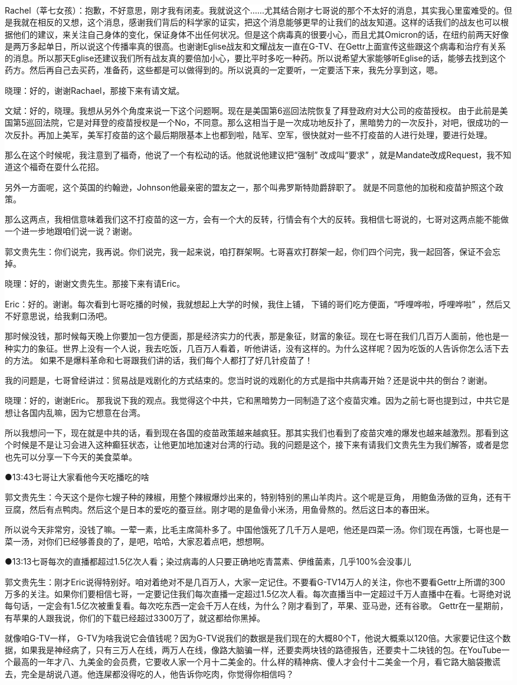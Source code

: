 
Rachel（莘七女孩）：抱歉，不好意思，刚才我有闭麦。我就说这个……尤其结合刚才七哥说的那个不太好的消息，其实我心里蛮难受的。但是我就在相反的又想，这个消息，感谢我们背后的科学家的证实，把这个消息能够更早的让我们的战友知道。这样的话我们的战友也可以根据他们的建议，来关注自己身体的变化，保证身体不出任何状况。但是这个病毒真的很要小心，而且尤其Omicron的话，在纽约前两天好像是两万多起单日，所以说这个传播率真的很高。也谢谢Eglise战友和文耀战友一直在G-TV、在Gettr上面宣传这些跟这个病毒和治疗有关系的消息。所以那天Eglise还建议我们所有战友真的要倍加小心，要比平时多吃一种药。所以说希望大家能够听Eglise的话，能够去找到这个药方。然后再自己去买药，准备药，这些都是可以做得到的。所以说真的一定要听，一定要活下来，我先分享到这，嗯。


晓理：好的，谢谢Rachael，那接下来有请文斌。


文斌：好的，晓理。我想从另外个角度来说一下这个问题啊。现在是美国第6巡回法院恢复了拜登政府对大公司的疫苗授权。 由于此前是美国第5巡回法院，它是对拜登的疫苗授权是一个No，不同意。那么这相当于是一次成功地反扑了，黑暗势力的一次反扑，对吧，很成功的一次反扑。再加上美军，美军打疫苗的这个最后期限基本上也都到啦，陆军、空军，很快就对一些不打疫苗的人进行处理，要进行处理。 


那么在这个时候呢，我注意到了福奇，他说了一个有松动的话。他就说他建议把“强制” 改成叫“要求” ，就是Mandate改成Request，我不知道这个福奇在耍什么花招。


另外一方面呢，这个英国的约翰逊，Johnson他最亲密的盟友之一，那个叫弗罗斯特勋爵辞职了。 就是不同意他的加税和疫苗护照这个政策。


那么这两点，我相信意味着我们这不打疫苗的这一方，会有一个大的反转，行情会有个大的反转。我相信七哥说的，七哥对这两点能不能做一个进一步地跟咱们说一说？谢谢。


郭文贵先生：你们说完，我再说。你们说完，我一起来说，咱打群架啊。七哥喜欢打群架一起，你们四个问完，我一起回答，保证不会忘掉。 


晓理：好的，谢谢文贵先生。那接下来有请Eric。


Eric：好的。谢谢。每次看到七哥吃播的时候，我就想起上大学的时候，我住上铺， 下铺的哥们吃方便面，“呼哩哗啦，呼哩哗啦” ，然后又不好意思说，给我剩口汤吧。


那时候没钱，那时候每天晚上你要加一包方便面，那是经济实力的代表，那是象征，财富的象征。现在七哥在我们几百万人面前，他也是一种实力的象征。世界上没有一个人说，我去吃饭，几百万人看着，听他讲话，没有这样的。为什么这样呢？因为吃饭的人告诉你怎么活下去的方法。 如果不是爆料革命和七哥跟我们讲的话，我们每个人都打了好几针疫苗了！


我的问题是，七哥曾经讲过：贸易战是戏剧化的方式结束的。您当时说的戏剧化的方式是指中共病毒开始？还是说中共的倒台？谢谢。


晓理：好的，谢谢Eric。 那我说下我的观点。我觉得这个中共，它和黑暗势力一同制造了这个疫苗灾难。因为之前七哥也提到过，中共它是想让各国内乱嘛，因为它想意在台湾。


所以我想问一下，现在就是中共的话，看到现在各国的疫苗政策越来越疯狂。那其实我们也看到了疫苗灾难的爆发也越来越激烈。那看到这个时候是不是让习会进入这种癫狂状态，让他更加地加速对台湾的行动。我的问题是这个，接下来有请我们文贵先生为我们解答，或者是您也先可以分享一下今天的美食菜单。


●13:43七哥让大家看他今天吃播吃的啥


郭文贵先生：今天这个是你七嫂子种的辣椒，用整个辣椒爆炒出来的，特别特别的黑山羊肉片。这个呢是豆角， 用鲍鱼汤做的豆角，还有干豆腐，然后有点鸭肉。然后这个是日本的爱吃的蚕豆丝。刚才喝的是鱼骨小米汤，用鱼骨熬的。然后这日本的春田米。


所以说今天非常穷，没钱了嘛。一荤一素，比毛主席简朴多了。中国他饿死了几千万人是吧，他还是四菜一汤。你们现在再饿，七哥也是一菜一汤，对你们已经够善良的了，是吧，哈哈，大家忍着点吧，想想啊。


●13:13七哥每次的直播都超过1.5亿次人看；染过病毒的人只要正确地吃青蒿素、伊维菌素，几乎100%会没事儿 


郭文贵先生：刚才Eric说得特别好。咱对着绝对不是几百万人，大家一定记住。不要看G-TV14万人的关注，你也不要看Gettr上所谓的300万多的关注。如果你们要相信七哥，一定要记住我们每次直播一定超过1.5亿次人看。每次直播当中一定超过千万人直播中在看。七哥绝对说每句话，一定会有1.5亿次被重复看。每次吃东西一定会千万人在线，为什么？刚才看到了，苹果、亚马逊，还有谷歌。 Gettr在一星期前，有苹果的人跟我说，你们的下载已经超过3300万了，就这都给你黑掉。


就像咱G-TV一样， G-TV为啥我说它会值钱呢？因为G-TV说我们的数据是我们现在的大概80个T，他说大概乘以120倍。大家要记住这个数据，如果我是神经病了，只有三万人在线，两万人在线，像路大脑骗一样，还要卖两块钱的路德报告，还要卖十二块钱的包。在YouTube一个最高的一年才八、九美金的会员费，它要收人家一个月十二美金的。什么样的精神病、傻人才会付十二美金一个月，看它路大脑袋撒谎去，完全是胡说八道。他连屎都没得吃的人，他告诉你吃肉，你觉得你相信吗？
